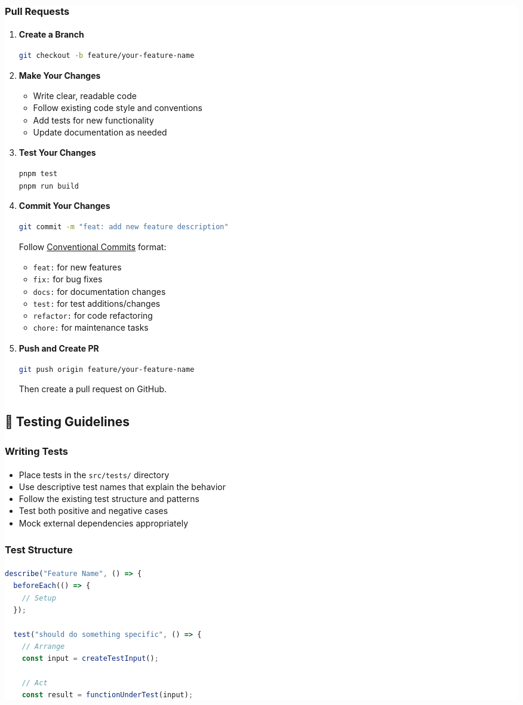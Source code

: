 ### Pull Requests

1. **Create a Branch**

   ```bash
   git checkout -b feature/your-feature-name
   ```

2. **Make Your Changes**

   - Write clear, readable code
   - Follow existing code style and conventions
   - Add tests for new functionality
   - Update documentation as needed

3. **Test Your Changes**

   ```bash
   pnpm test
   pnpm run build
   ```

4. **Commit Your Changes**

   ```bash
   git commit -m "feat: add new feature description"
   ```

   Follow [Conventional Commits](https://www.conventionalcommits.org/) format:

   - `feat:` for new features
   - `fix:` for bug fixes
   - `docs:` for documentation changes
   - `test:` for test additions/changes
   - `refactor:` for code refactoring
   - `chore:` for maintenance tasks

5. **Push and Create PR**

   ```bash
   git push origin feature/your-feature-name
   ```

   Then create a pull request on GitHub.

## 🧪 Testing Guidelines

### Writing Tests

- Place tests in the `src/tests/` directory
- Use descriptive test names that explain the behavior
- Follow the existing test structure and patterns
- Test both positive and negative cases
- Mock external dependencies appropriately

### Test Structure

```typescript
describe("Feature Name", () => {
  beforeEach(() => {
    // Setup
  });

  test("should do something specific", () => {
    // Arrange
    const input = createTestInput();

    // Act
    const result = functionUnderTest(input);

```